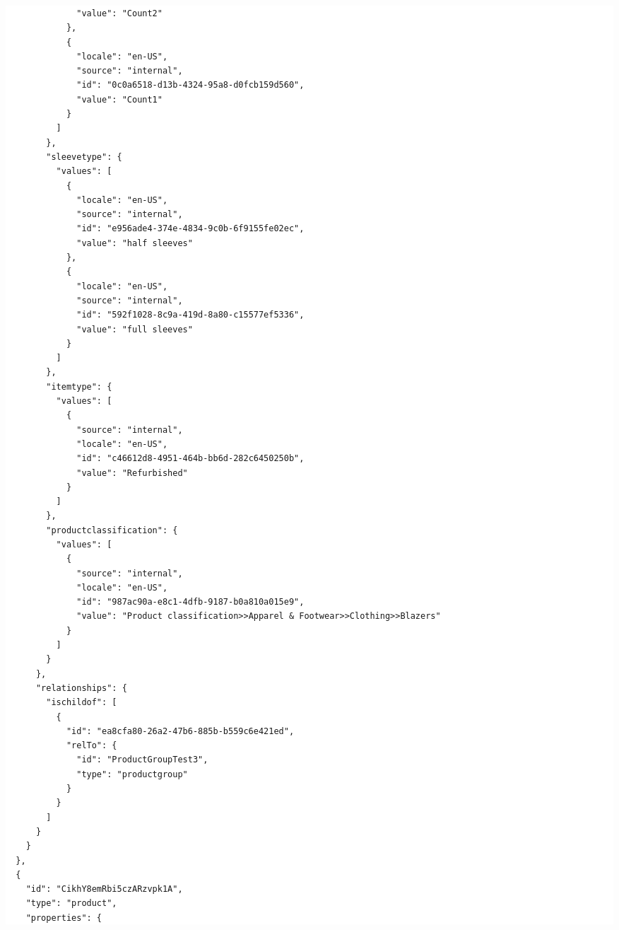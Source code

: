                   "value": "Count2"
                },
                {
                  "locale": "en-US",
                  "source": "internal",
                  "id": "0c0a6518-d13b-4324-95a8-d0fcb159d560",
                  "value": "Count1"
                }
              ]
            },
            "sleevetype": {
              "values": [
                {
                  "locale": "en-US",
                  "source": "internal",
                  "id": "e956ade4-374e-4834-9c0b-6f9155fe02ec",
                  "value": "half sleeves"
                },
                {
                  "locale": "en-US",
                  "source": "internal",
                  "id": "592f1028-8c9a-419d-8a80-c15577ef5336",
                  "value": "full sleeves"
                }
              ]
            },
            "itemtype": {
              "values": [
                {
                  "source": "internal",
                  "locale": "en-US",
                  "id": "c46612d8-4951-464b-bb6d-282c6450250b",
                  "value": "Refurbished"
                }
              ]
            },
            "productclassification": {
              "values": [
                {
                  "source": "internal",
                  "locale": "en-US",
                  "id": "987ac90a-e8c1-4dfb-9187-b0a810a015e9",
                  "value": "Product classification>>Apparel & Footwear>>Clothing>>Blazers"
                }
              ]
            }
          },
          "relationships": {
            "ischildof": [
              {
                "id": "ea8cfa80-26a2-47b6-885b-b559c6e421ed",
                "relTo": {
                  "id": "ProductGroupTest3",
                  "type": "productgroup"
                }
              }
            ]
          }
        }
      },
      {
        "id": "CikhY8emRbi5czARzvpk1A",
        "type": "product",
        "properties": {